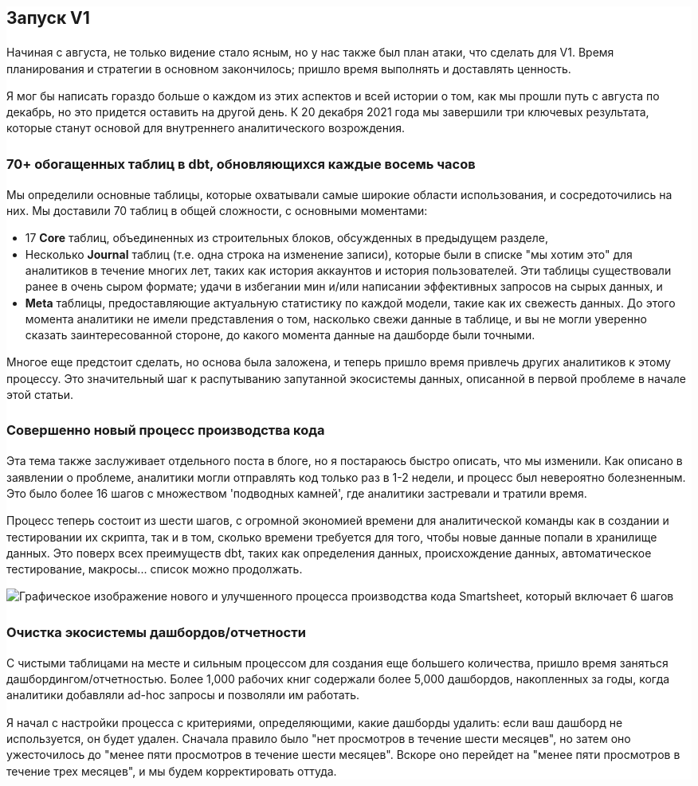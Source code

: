 ## Запуск V1

Начиная с августа, не только видение стало ясным, но у нас также был план атаки, что сделать для V1. Время планирования и стратегии в основном закончилось; пришло время выполнять и доставлять ценность.

Я мог бы написать гораздо больше о каждом из этих аспектов и всей истории о том, как мы прошли путь с августа по декабрь, но это придется оставить на другой день. К 20 декабря 2021 года мы завершили три ключевых результата, которые станут основой для внутреннего аналитического возрождения.

### 70+ обогащенных таблиц в dbt, обновляющихся каждые восемь часов

Мы определили основные таблицы, которые охватывали самые широкие области использования, и сосредоточились на них. Мы доставили 70 таблиц в общей сложности, с основными моментами:

- 17 **Core** таблиц, объединенных из строительных блоков, обсужденных в предыдущем разделе,
- Несколько **Journal** таблиц (т.е. одна строка на изменение записи), которые были в списке "мы хотим это" для аналитиков в течение многих лет, таких как история аккаунтов и история пользователей. Эти таблицы существовали ранее в очень сыром формате; удачи в избегании мин и/или написании эффективных запросов на сырых данных, и
- **Meta** таблицы, предоставляющие актуальную статистику по каждой модели, такие как их свежесть данных. До этого момента аналитики не имели представления о том, насколько свежи данные в таблице, и вы не могли уверенно сказать заинтересованной стороне, до какого момента данные на дашборде были точными.

Многое еще предстоит сделать, но основа была заложена, и теперь пришло время привлечь других аналитиков к этому процессу. Это значительный шаг к распутыванию запутанной экосистемы данных, описанной в первой проблеме в начале этой статьи.

### Совершенно новый процесс производства кода

Эта тема также заслуживает отдельного поста в блоге, но я постараюсь быстро описать, что мы изменили. Как описано в заявлении о проблеме, аналитики могли отправлять код только раз в 1-2 недели, и процесс был невероятно болезненным. Это было более 16 шагов с множеством 'подводных камней', где аналитики застревали и тратили время.

Процесс теперь состоит из шести шагов, с огромной экономией времени для аналитической команды как в создании и тестировании их скрипта, так и в том, сколько времени требуется для того, чтобы новые данные попали в хранилище данных. Это поверх всех преимуществ dbt, таких как определения данных, <Term id="data-lineage">происхождение данных</Term>, автоматическое тестирование, макросы... список можно продолжать.

![Графическое изображение нового и улучшенного процесса производства кода Smartsheet, который включает 6 шагов](/img/blog/2022-02-23-founding-an-AE-team-smartsheet/completed-process.png)

### Очистка экосистемы дашбордов/отчетности

С чистыми таблицами на месте и сильным процессом для создания еще большего количества, пришло время заняться дашбордингом/отчетностью. Более 1,000 рабочих книг содержали более 5,000 дашбордов, накопленных за годы, когда аналитики добавляли ad-hoc запросы и позволяли им работать.

Я начал с настройки процесса с критериями, определяющими, какие дашборды удалить: если ваш дашборд не используется, он будет удален. Сначала правило было "нет просмотров в течение шести месяцев", но затем оно ужесточилось до "менее пяти просмотров в течение шести месяцев". Вскоре оно перейдет на "менее пяти просмотров в течение трех месяцев", и мы будем корректировать оттуда.
